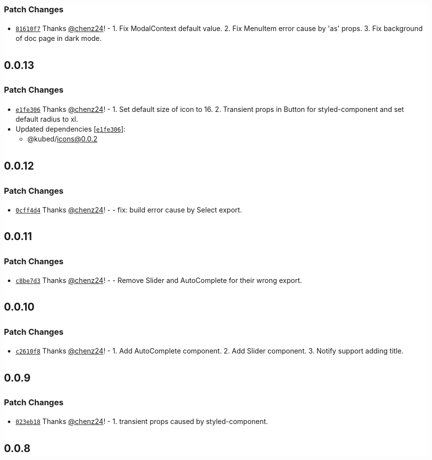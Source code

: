 ### Patch Changes

- [`81610f7`](https://github.com/kubesphere/kube-design/commit/81610f7b72e85c675dfd129bd5c676ad09c6f702) Thanks [@chenz24](https://github.com/chenz24)! - 1. Fix ModalContext default value. 2. Fix MenuItem error cause by 'as' props. 3. Fix background of doc page in dark mode.

## 0.0.13

### Patch Changes

- [`e1fe306`](https://github.com/kubesphere/kube-design/commit/e1fe30612f48839ae6eb40522ba28dd893ccbf9f) Thanks [@chenz24](https://github.com/chenz24)! - 1. Set default size of icon to 16. 2. Transient props in Button for styled-component and set default radius to xl.
- Updated dependencies [[`e1fe306`](https://github.com/kubesphere/kube-design/commit/e1fe30612f48839ae6eb40522ba28dd893ccbf9f)]:
  - @kubed/icons@0.0.2

## 0.0.12

### Patch Changes

- [`0cff4d4`](https://github.com/kubesphere/kube-design/commit/0cff4d4ea509b874b0a746b8a4dbaa24f7955c62) Thanks [@chenz24](https://github.com/chenz24)! - - fix: build error cause by Select export.

## 0.0.11

### Patch Changes

- [`c8be7d3`](https://github.com/kubesphere/kube-design/commit/c8be7d31582ee31fa7c33ee89df5d36dd659ab36) Thanks [@chenz24](https://github.com/chenz24)! - - Remove Slider and AutoComplete for their wrong export.

## 0.0.10

### Patch Changes

- [`c2610f8`](https://github.com/kubesphere/kube-design/commit/c2610f898a081e743918bc755a308ae2c2016035) Thanks [@chenz24](https://github.com/chenz24)! - 1. Add AutoComplete component. 2. Add Slider component. 3. Notify support adding title.

## 0.0.9

### Patch Changes

- [`023eb18`](https://github.com/kubesphere/kube-design/commit/023eb1828edaf053bae599f55d9d46b94b4d2b20) Thanks [@chenz24](https://github.com/chenz24)! - 1. transient props caused by styled-component.

## 0.0.8
